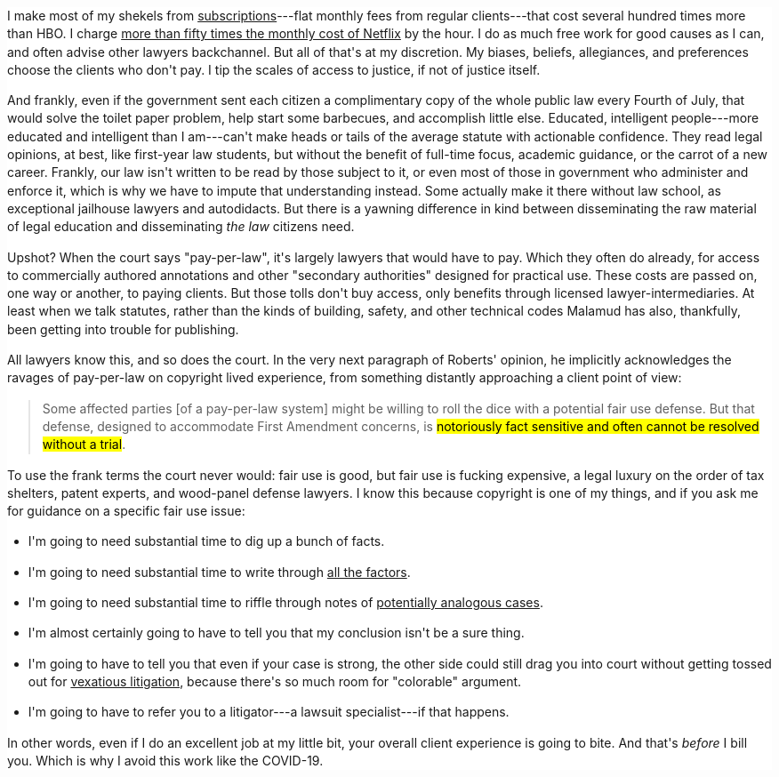 I make most of my shekels from [subscriptions](https://availability.kemitchell.com/#regular)---flat monthly fees from regular clients---that cost several hundred times more than HBO.  I charge [more than fifty times the monthly cost of Netflix](https://availability.kemitchell.com/#project) by the hour.  I do as much free work for good causes as I can, and often advise other lawyers backchannel.  But all of that's at my discretion.  My biases, beliefs, allegiances, and preferences choose the clients who don't pay.  I tip the scales of access to justice, if not of justice itself.

And frankly, even if the government sent each citizen a complimentary copy of the whole public law every Fourth of July, that would solve the toilet paper problem, help start some barbecues, and accomplish little else.  Educated, intelligent people---more educated and intelligent than I am---can't make heads or tails of the average statute with actionable confidence.  They read legal opinions, at best, like first-year law students, but without the benefit of full-time focus, academic guidance, or the carrot of a new career.  Frankly, our law isn't written to be read by those subject to it, or even most of those in government who administer and enforce it, which is why we have to impute that understanding instead.  Some actually make it there without law school, as exceptional jailhouse lawyers and autodidacts.  But there is a yawning difference in kind between disseminating the raw material of legal education and disseminating _the law_ citizens need.

Upshot?  When the court says "pay-per-law", it's largely lawyers that would have to pay.  Which they often do already, for access to commercially authored annotations and other "secondary authorities" designed for practical use.  These costs are passed on, one way or another, to paying clients.  But those tolls don't buy access, only benefits through licensed lawyer-intermediaries.  At least when we talk statutes, rather than the kinds of building, safety, and other technical codes Malamud has also, thankfully, been getting into trouble for publishing.

All lawyers know this, and so does the court.  In the very next paragraph of Roberts' opinion, he implicitly acknowledges the ravages of pay-per-law on copyright lived experience, from something distantly approaching a client point of view:

> Some affected parties [of a pay-per-law system] might be willing to roll the dice with a potential fair use defense.  But that defense, designed to accommodate First Amendment concerns, is <mark>notoriously fact sensitive and often cannot be resolved without a trial</mark>.

To use the frank terms the court never would: fair use is good, but fair use is fucking expensive, a legal luxury on the order of tax shelters, patent experts, and wood-panel defense lawyers.  I know this because copyright is one of my things, and if you ask me for guidance on a specific fair use issue:

- I'm going to need substantial time to dig up a bunch of facts.

- I'm going to need substantial time to write through [all the factors](https://www.copyright.gov/fair-use/more-info.html).

- I'm going to need substantial time to riffle through notes of [potentially analogous cases](https://fairuse.stanford.edu/overview/fair-use/cases/).

- I'm almost certainly going to have to tell you that my conclusion isn't be a sure thing.

- I'm going to have to tell you that even if your case is strong, the other side could still drag you into court without getting tossed out for [vexatious litigation](https://en.wikipedia.org/wiki/Vexatious_litigation), because there's so much room for "colorable" argument.

- I'm going to have to refer you to a litigator---a lawsuit specialist---if that happens.

In other words, even if I do an excellent job at my little bit, your overall client experience is going to bite.  And that's _before_ I bill you.  Which is why I avoid this work like the COVID-19.
